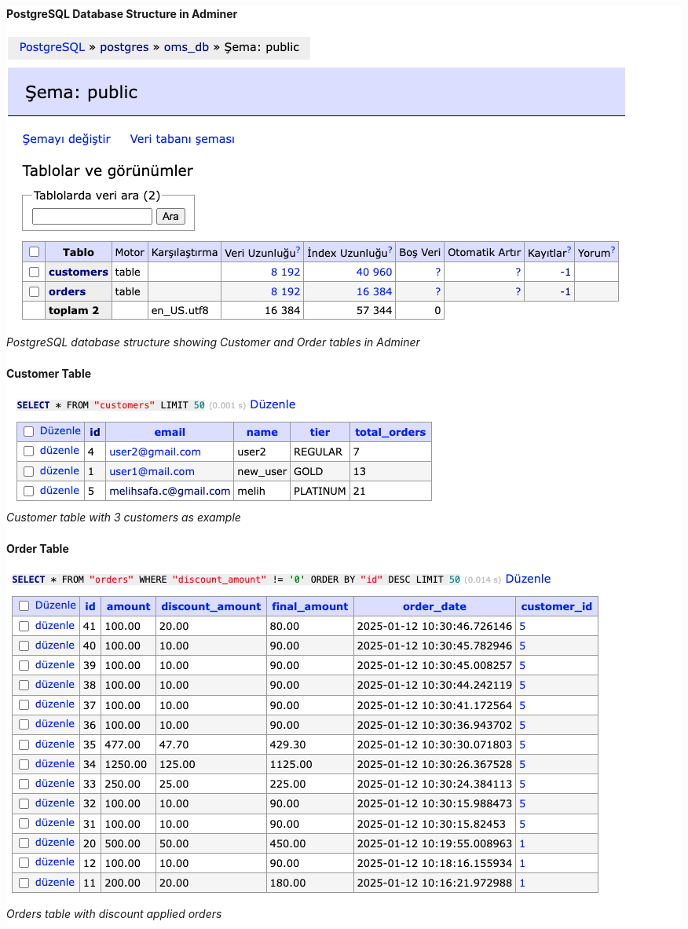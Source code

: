 
#### PostgreSQL Database Structure in Adminer
![Database Structure](docs/images/oms-db-tables.png)  
*PostgreSQL database structure showing Customer and Order tables in Adminer*

#### Customer Table
![Customer Table](docs/images/customers-table.png)  
*Customer table with 3 customers as example*

#### Order Table
![Order Table](docs/images/orders-table-with-discounts.png)  
*Orders table with discount applied orders*

